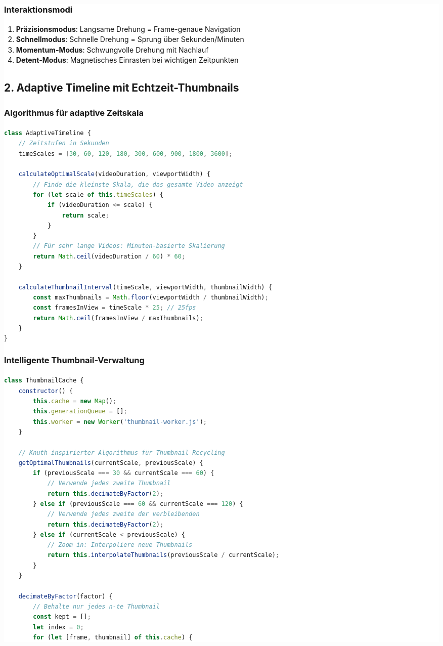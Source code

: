 ### Interaktionsmodi
1. **Präzisionsmodus**: Langsame Drehung = Frame-genaue Navigation
2. **Schnellmodus**: Schnelle Drehung = Sprung über Sekunden/Minuten
3. **Momentum-Modus**: Schwungvolle Drehung mit Nachlauf
4. **Detent-Modus**: Magnetisches Einrasten bei wichtigen Zeitpunkten

## 2. Adaptive Timeline mit Echtzeit-Thumbnails

### Algorithmus für adaptive Zeitskala

```javascript
class AdaptiveTimeline {
    // Zeitstufen in Sekunden
    timeScales = [30, 60, 120, 180, 300, 600, 900, 1800, 3600];
    
    calculateOptimalScale(videoDuration, viewportWidth) {
        // Finde die kleinste Skala, die das gesamte Video anzeigt
        for (let scale of this.timeScales) {
            if (videoDuration <= scale) {
                return scale;
            }
        }
        // Für sehr lange Videos: Minuten-basierte Skalierung
        return Math.ceil(videoDuration / 60) * 60;
    }
    
    calculateThumbnailInterval(timeScale, viewportWidth, thumbnailWidth) {
        const maxThumbnails = Math.floor(viewportWidth / thumbnailWidth);
        const framesInView = timeScale * 25; // 25fps
        return Math.ceil(framesInView / maxThumbnails);
    }
}
```

### Intelligente Thumbnail-Verwaltung

```javascript
class ThumbnailCache {
    constructor() {
        this.cache = new Map();
        this.generationQueue = [];
        this.worker = new Worker('thumbnail-worker.js');
    }
    
    // Knuth-inspirierter Algorithmus für Thumbnail-Recycling
    getOptimalThumbnails(currentScale, previousScale) {
        if (previousScale === 30 && currentScale === 60) {
            // Verwende jedes zweite Thumbnail
            return this.decimateByFactor(2);
        } else if (previousScale === 60 && currentScale === 120) {
            // Verwende jedes zweite der verbleibenden
            return this.decimateByFactor(2);
        } else if (currentScale < previousScale) {
            // Zoom in: Interpoliere neue Thumbnails
            return this.interpolateThumbnails(previousScale / currentScale);
        }
    }
    
    decimateByFactor(factor) {
        // Behalte nur jedes n-te Thumbnail
        const kept = [];
        let index = 0;
        for (let [frame, thumbnail] of this.cache) {
```